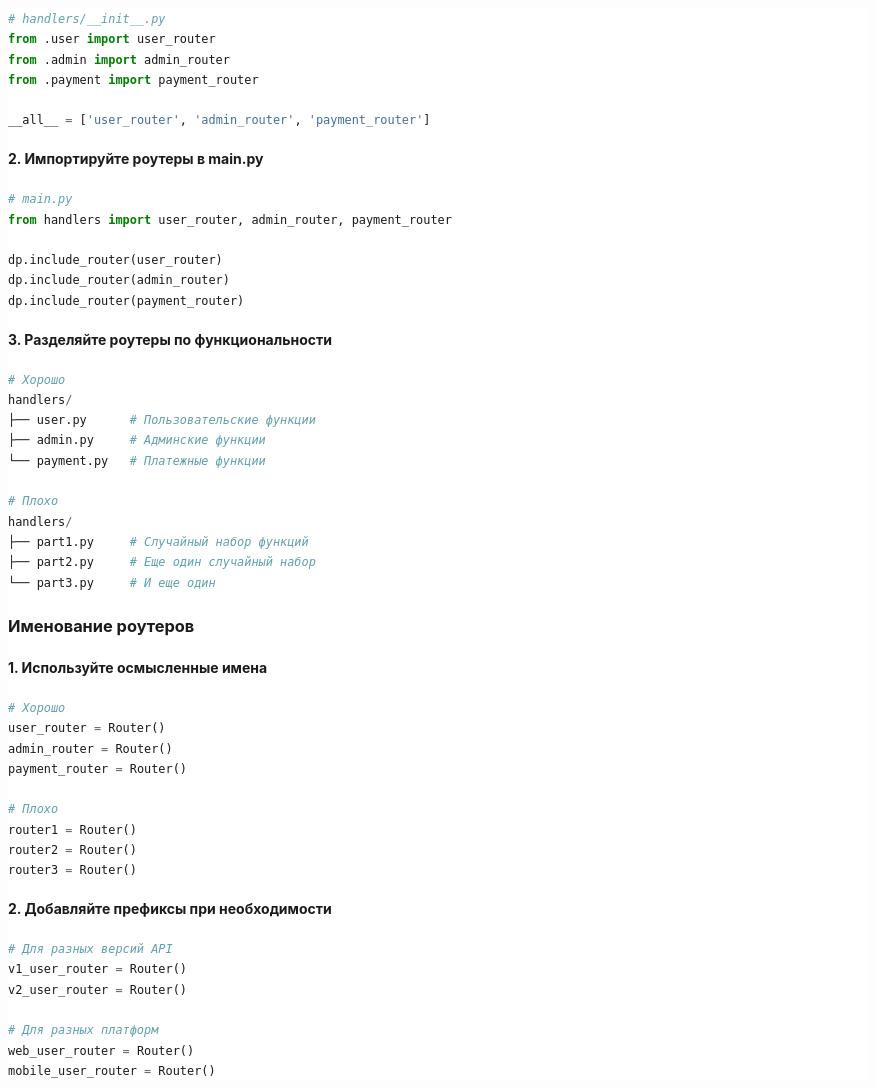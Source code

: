 ```python
# handlers/__init__.py
from .user import user_router
from .admin import admin_router
from .payment import payment_router

__all__ = ['user_router', 'admin_router', 'payment_router']
```

#### 2. Импортируйте роутеры в main.py
```python
# main.py
from handlers import user_router, admin_router, payment_router

dp.include_router(user_router)
dp.include_router(admin_router)
dp.include_router(payment_router)
```

#### 3. Разделяйте роутеры по функциональности
```python
# Хорошо
handlers/
├── user.py      # Пользовательские функции
├── admin.py     # Админские функции
└── payment.py   # Платежные функции

# Плохо
handlers/
├── part1.py     # Случайный набор функций
├── part2.py     # Еще один случайный набор
└── part3.py     # И еще один
```

### Именование роутеров

#### 1. Используйте осмысленные имена
```python
# Хорошо
user_router = Router()
admin_router = Router()
payment_router = Router()

# Плохо
router1 = Router()
router2 = Router()
router3 = Router()
```

#### 2. Добавляйте префиксы при необходимости
```python
# Для разных версий API
v1_user_router = Router()
v2_user_router = Router()

# Для разных платформ
web_user_router = Router()
mobile_user_router = Router()
```
